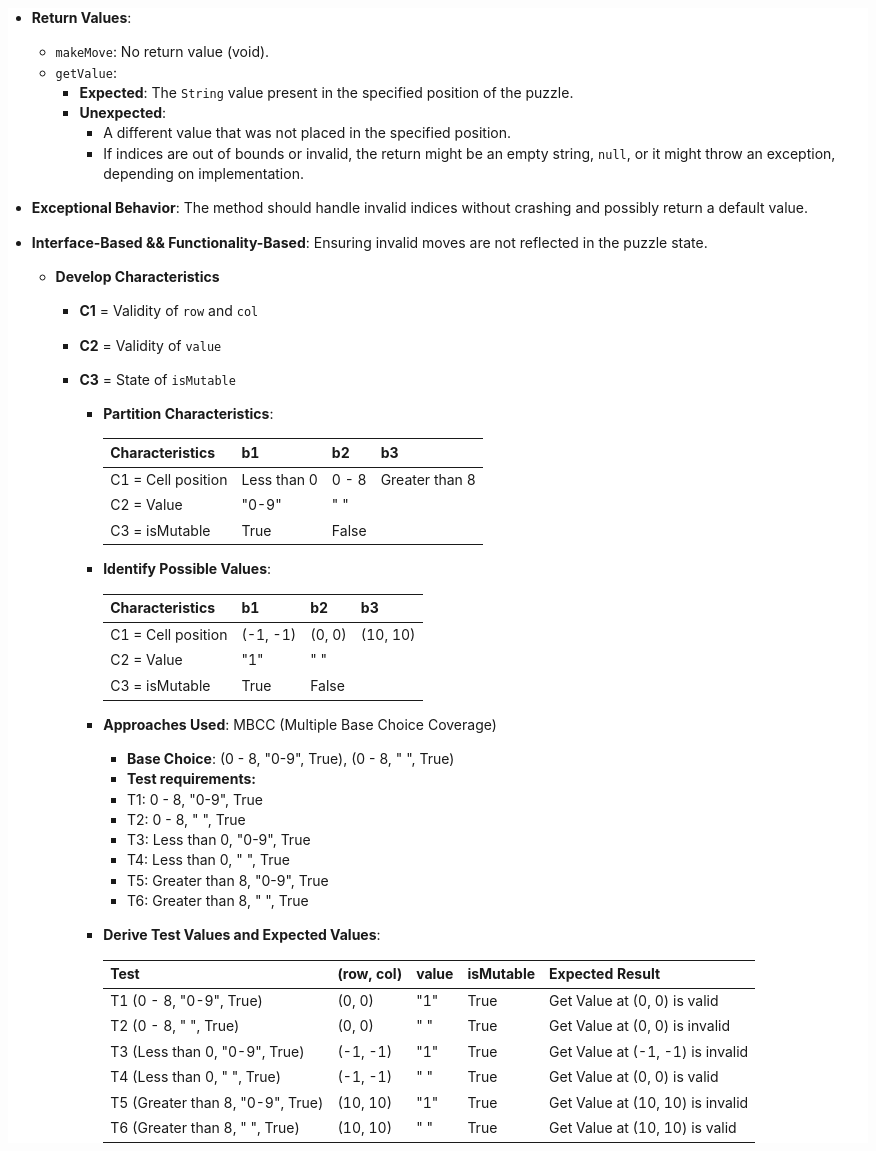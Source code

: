   - **Return Values**:
    - `makeMove`: No return value (void).
    - `getValue`:
      - **Expected**: The `String` value present in the specified position of the puzzle.
      - **Unexpected**:
        - A different value that was not placed in the specified position.
        - If indices are out of bounds or invalid, the return might be an empty string, `null`, or it might throw an exception, depending on implementation.

  - **Exceptional Behavior**: The method should handle invalid indices without crashing and possibly return a default value.

- **Interface-Based && Functionality-Based**: Ensuring invalid moves are not reflected in the puzzle state.
  - **Develop Characteristics**
    - **C1** = Validity of `row` and `col`
    - **C2** = Validity of `value`
    - **C3** = State of `isMutable`

      - **Partition Characteristics**:

        | Characteristics    | b1           | b2             | b3             |
        |--------------------|-------       |----------      |----------------|
        | C1 = Cell position | Less than 0  | 0 - 8          | Greater than 8 |  
        | C2 = Value         | "0-9"        | " "            |                |       
        | C3 = isMutable     | True         | False          |                |             

      - **Identify Possible Values**:

        | Characteristics    | b1       | b2        | b3          |
        |--------------------|--------  |-----------|---------    |
        | C1 = Cell position | (-1, -1) | (0, 0)    | (10, 10)    |       
        | C2 = Value         | "1"      | " "       |             |       
        | C3 = isMutable     | True     | False     |             |       

      - **Approaches Used**: MBCC (Multiple Base Choice Coverage)
        - **Base Choice**: (0 - 8, "0-9", True), (0 - 8, " ", True)
        - **Test requirements:**
        - T1: 0 - 8, "0-9", True
        - T2: 0 - 8, " ", True
        - T3: Less than 0, "0-9", True
        - T4: Less than 0, " ", True
        - T5: Greater than 8, "0-9", True
        - T6: Greater than 8, " ", True

      - **Derive Test Values and Expected Values**:

        | Test                                      | (row, col) | value  | isMutable | Expected Result                  |
        |-------------------------------------------|------------|------- |-----------|----------------------------------|
        | T1 (0 - 8, "0-9", True)                   | (0, 0)     | "1"    | True      | Get Value at (0, 0)   is valid   |
        | T2 (0 - 8, " ", True)                     | (0, 0)     | " "    | True      | Get Value at (0, 0) is invalid   |
        | T3 (Less than 0, "0-9", True)             | (-1, -1)   | "1"    | True      | Get Value at (-1, -1) is invalid |
        | T4 (Less than 0, " ", True)               | (-1, -1)   | " "    | True      | Get Value at (0, 0)   is valid   |
        | T5 (Greater than 8, "0-9", True)          | (10, 10)   | "1"    | True      | Get Value at (10, 10) is invalid |
        | T6 (Greater than 8, " ", True)            | (10, 10)   | " "    | True      | Get Value at (10, 10) is valid   |
